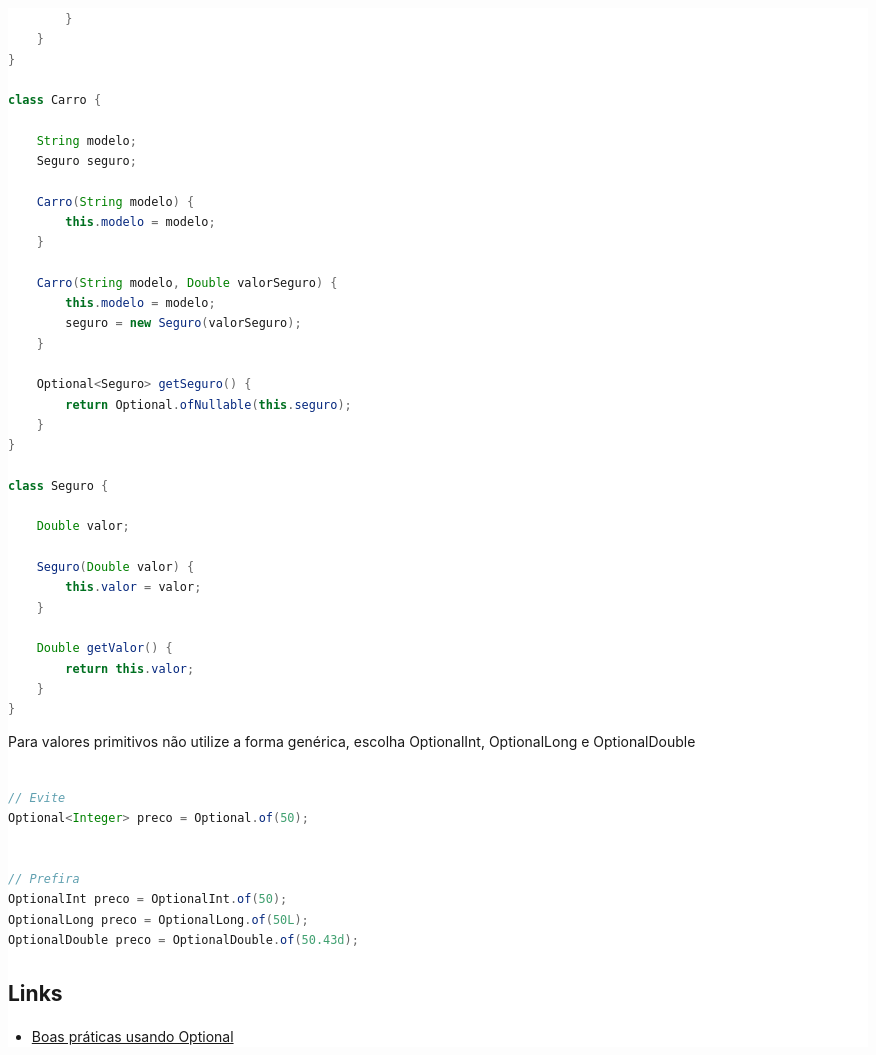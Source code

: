 ```java
        }
    }
}

class Carro {

    String modelo;
    Seguro seguro;

    Carro(String modelo) {
        this.modelo = modelo;
    }

    Carro(String modelo, Double valorSeguro) {
        this.modelo = modelo;
        seguro = new Seguro(valorSeguro);
    }

    Optional<Seguro> getSeguro() {
        return Optional.ofNullable(this.seguro);
    }
}

class Seguro {

    Double valor;

    Seguro(Double valor) {
        this.valor = valor;
    }

    Double getValor() {
        return this.valor;
    }
}
```

Para valores primitivos não utilize a forma genérica, escolha OptionalInt, OptionalLong e OptionalDouble

```java

// Evite
Optional<Integer> preco = Optional.of(50);


// Prefira
OptionalInt preco = OptionalInt.of(50);
OptionalLong preco = OptionalLong.of(50L);
OptionalDouble preco = OptionalDouble.of(50.43d);
```

## Links

- [Boas práticas usando Optional](https://strn.com.br/artigos/2018/12/04/26-raz%C3%B5es-pelas-quais-o-uso-correto-do-optional-n%C3%A3o-%C3%A9-opcional/)
